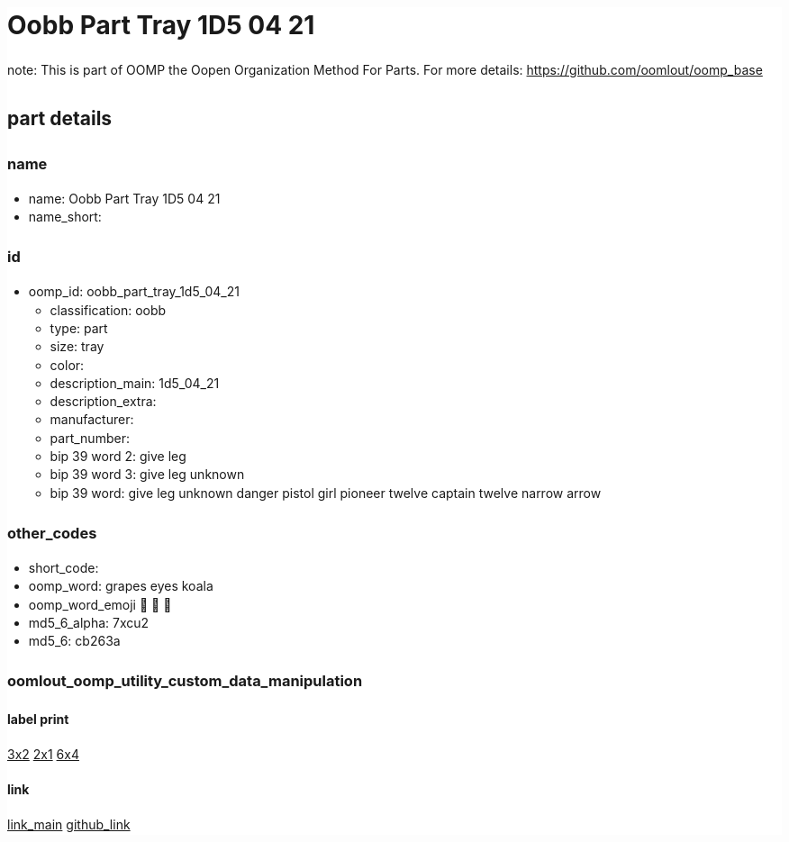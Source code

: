 # Oobb Part Tray 1D5 04 21  

note: This is part of OOMP the Oopen Organization Method For Parts. For more details: https://github.com/oomlout/oomp_base

##  part details





### name
* name: Oobb Part Tray 1D5 04 21
* name_short: 
### id
* oomp_id: oobb_part_tray_1d5_04_21
  * classification: oobb
  * type: part
  * size: tray
  * color: 
  * description_main: 1d5_04_21
  * description_extra: 
  * manufacturer: 
  * part_number: 
  * bip 39 word 2: give leg
  * bip 39 word 3: give leg unknown
  * bip 39 word: give leg unknown danger pistol girl pioneer twelve captain twelve narrow arrow

### other_codes
* short_code: 
* oomp_word: grapes eyes koala
* oomp_word_emoji :grapes: :eyes: :koala:
* md5_6_alpha: 7xcu2
* md5_6: cb263a






### oomlout_oomp_utility_custom_data_manipulation
#### label print
[3x2](http://192.168.1.245:1112/?label=oomp%207xcu2)
[2x1](http://192.168.1.242:1112/?label=oomp%207xcu2)
[6x4](http://192.168.1.55:1112/?label=oomp%207xcu2)    

#### link

[link_main](https://github.com/oomlout/oomlout_oomp_current_version_messy/tree/main/parts/oobb_part_tray_1d5_04_21) [github_link](https://github.com/oomlout/oomlout_oomp_part_src/tree/main/parts/oobb_part_tray_1d5_04_21)                             
